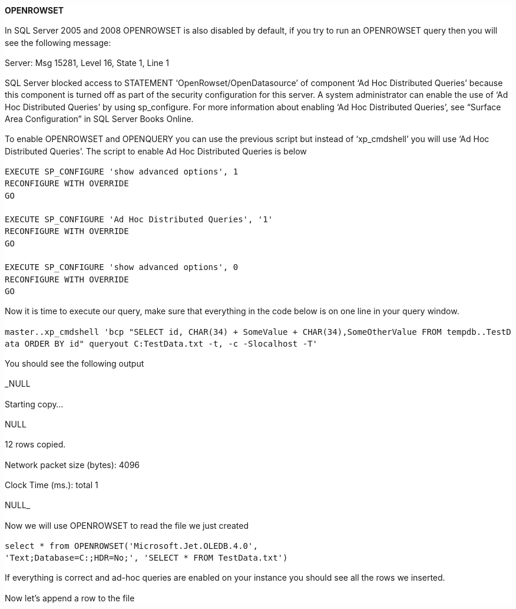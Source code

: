 **OPENROWSET** 
  
In SQL Server 2005 and 2008 OPENROWSET is also disabled by default, if you try to run an OPENROWSET query then you will see the following message:

Server: Msg 15281, Level 16, State 1, Line 1
  
SQL Server blocked access to STATEMENT &#8216;OpenRowset/OpenDatasource&#8217; of component &#8216;Ad Hoc Distributed Queries&#8217; because this component is turned off as part of the security configuration for this server. A system administrator can enable the use of &#8216;Ad Hoc Distributed Queries&#8217; by using sp_configure. For more information about enabling &#8216;Ad Hoc Distributed Queries&#8217;, see &#8220;Surface Area Configuration&#8221; in SQL Server Books Online.

To enable OPENROWSET and OPENQUERY you can use the previous script but instead of &#8216;xp_cmdshell&#8217; you will use &#8216;Ad Hoc Distributed Queries&#8217;. The script to enable Ad Hoc Distributed Queries is below

<pre>EXECUTE SP_CONFIGURE 'show advanced options', 1
RECONFIGURE WITH OVERRIDE
GO
 
EXECUTE SP_CONFIGURE 'Ad Hoc Distributed Queries', '1'
RECONFIGURE WITH OVERRIDE
GO
 
EXECUTE SP_CONFIGURE 'show advanced options', 0
RECONFIGURE WITH OVERRIDE
GO</pre>

Now it is time to execute our query, make sure that everything in the code below is on one line in your query window.

<pre>master..xp_cmdshell 'bcp "SELECT id, CHAR(34) + SomeValue + CHAR(34),SomeOtherValue FROM tempdb..TestData ORDER BY id" queryout C:TestData.txt -t, -c -Slocalhost -T'</pre>

You should see the following output

_NULL
  
Starting copy&#8230;
  
NULL
  
12 rows copied.
  
Network packet size (bytes): 4096
  
Clock Time (ms.): total 1
  
NULL_

Now we will use OPENROWSET to read the file we just created

<pre>select * from OPENROWSET('Microsoft.Jet.OLEDB.4.0', 
'Text;Database=C:;HDR=No;', 'SELECT * FROM TestData.txt')</pre>

If everything is correct and ad-hoc queries are enabled on your instance you should see all the rows we inserted. 

Now let&#8217;s append a row to the file
